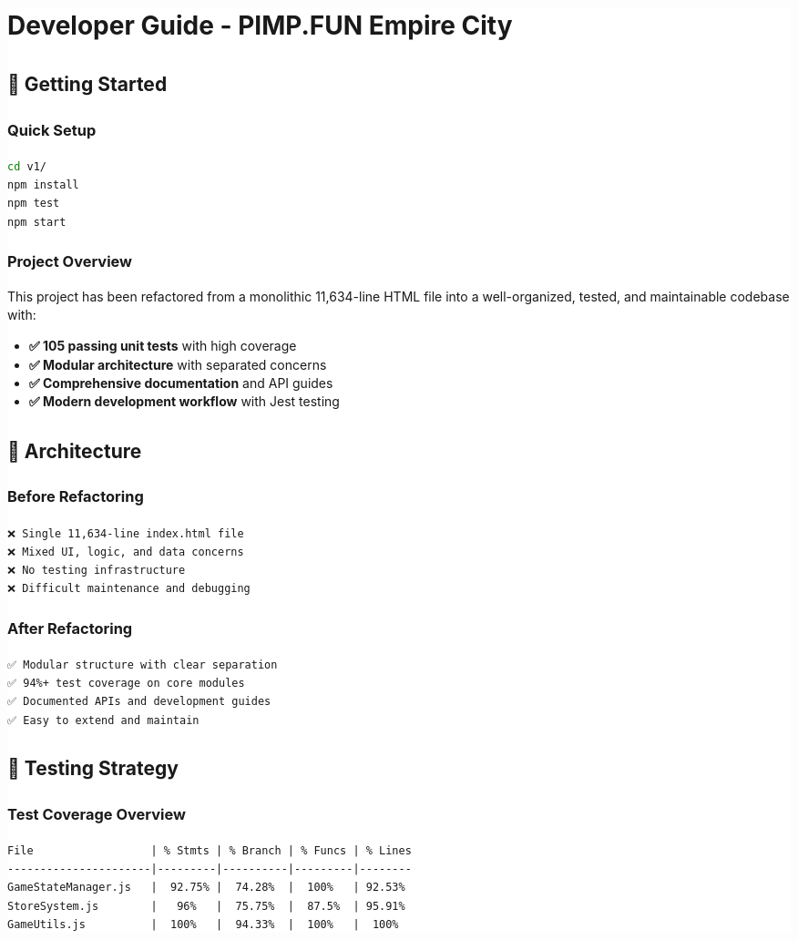 # Developer Guide - PIMP.FUN Empire City

## 🚀 Getting Started

### Quick Setup
```bash
cd v1/
npm install
npm test
npm start
```

### Project Overview
This project has been refactored from a monolithic 11,634-line HTML file into a well-organized, tested, and maintainable codebase with:

- **✅ 105 passing unit tests** with high coverage
- **✅ Modular architecture** with separated concerns  
- **✅ Comprehensive documentation** and API guides
- **✅ Modern development workflow** with Jest testing

## 📁 Architecture

### Before Refactoring
```
❌ Single 11,634-line index.html file
❌ Mixed UI, logic, and data concerns
❌ No testing infrastructure
❌ Difficult maintenance and debugging
```

### After Refactoring
```
✅ Modular structure with clear separation
✅ 94%+ test coverage on core modules
✅ Documented APIs and development guides
✅ Easy to extend and maintain
```

## 🧪 Testing Strategy

### Test Coverage Overview
```
File                  | % Stmts | % Branch | % Funcs | % Lines
----------------------|---------|----------|---------|--------
GameStateManager.js   |  92.75% |  74.28%  |  100%   | 92.53%
StoreSystem.js        |   96%   |  75.75%  |  87.5%  | 95.91%
GameUtils.js          |  100%   |  94.33%  |  100%   |  100%
```
